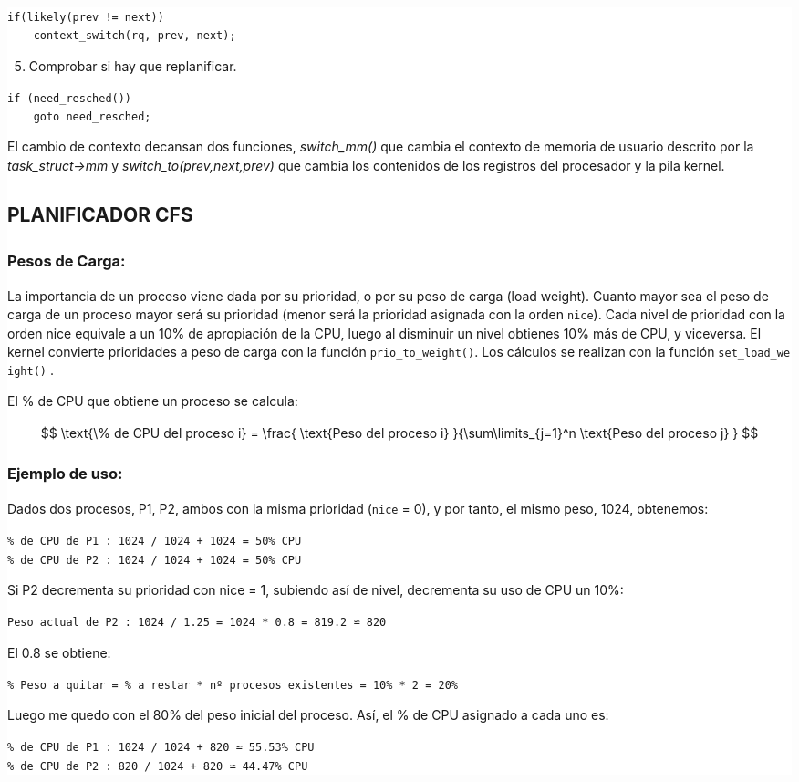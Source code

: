 ~~~
if(likely(prev != next))
	context_switch(rq, prev, next);
~~~

5. Comprobar si hay que replanificar.

~~~
if (need_resched())
	goto need_resched;
~~~

El cambio de contexto decansan dos funciones, *switch_mm()* que cambia el contexto de memoria de usuario descrito por la *task_struct->mm* y *switch_to(prev,next,prev)* que cambia los contenidos de los registros del procesador y la pila kernel.

## PLANIFICADOR CFS

### Pesos de Carga:

La importancia de un proceso viene dada por su prioridad, o por su peso de carga (load weight). Cuanto mayor sea el peso de carga de un proceso mayor será su prioridad (menor será la prioridad asignada con la orden `nice`). 
Cada nivel de prioridad con la orden nice equivale a un 10% de apropiación de la CPU, luego al disminuir un nivel obtienes 10% más de CPU, y viceversa.
El kernel convierte prioridades a peso de carga con la función `prio_to_weight()`. Los cálculos se realizan con la función `set_load_weight()` . 

El % de CPU que obtiene un proceso se calcula:  

$$ \text{\% de CPU del proceso i} = \frac{ \text{Peso del proceso i} }{\sum\limits_{j=1}^n \text{Peso del proceso j} } $$

### Ejemplo de uso:

Dados dos procesos, P1, P2, ambos con la misma prioridad (`nice` = 0), y por tanto, el mismo peso, 1024, obtenemos:

```
% de CPU de P1 : 1024 / 1024 + 1024 = 50% CPU
% de CPU de P2 : 1024 / 1024 + 1024 = 50% CPU
```

Si P2 decrementa su prioridad con nice = 1, subiendo así de nivel, decrementa su uso de CPU un 10%: 

`Peso actual de P2 : 1024 / 1.25 = 1024 * 0.8 = 819.2 ⋍ 820` 

El 0.8 se obtiene: 

`% Peso a quitar = % a restar * nº procesos existentes = 10% * 2 = 20%`

Luego me quedo con el 80% del peso inicial del proceso.
Así, el % de CPU asignado a cada uno es: 

```
% de CPU de P1 : 1024 / 1024 + 820 ⋍ 55.53% CPU
% de CPU de P2 : 820 / 1024 + 820 ⋍ 44.47% CPU
```
